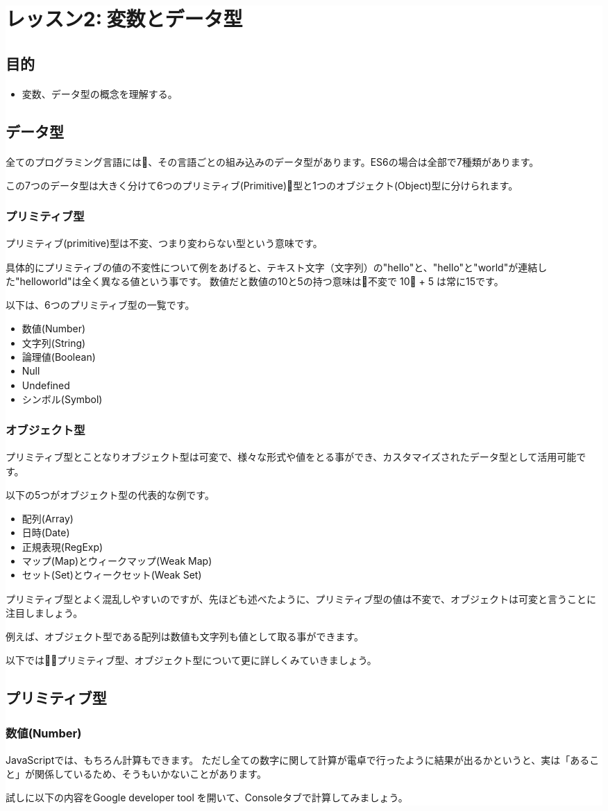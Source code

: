 # レッスン2: 変数とデータ型

## 目的

- 変数、データ型の概念を理解する。

## データ型

全てのプログラミング言語には、その言語ごとの組み込みのデータ型があります。ES6の場合は全部で7種類があります。

この7つのデータ型は大きく分けて6つのプリミティブ(Primitive)型と1つのオブジェクト(Object)型に分けられます。

### プリミティブ型

プリミティブ(primitive)型は不変、つまり変わらない型という意味です。

具体的にプリミティブの値の不変性について例をあげると、テキスト文字（文字列）の"hello"と、"hello"と"world"が連結した"helloworld"は全く異なる値という事です。
数値だと数値の10と5の持つ意味は不変で 10 + 5 は常に15です。

以下は、6つのプリミティブ型の一覧です。

- 数値(Number)
- 文字列(String)
- 論理値(Boolean)
- Null
- Undefined
- シンボル(Symbol)

### オブジェクト型

プリミティブ型とことなりオブジェクト型は可変で、様々な形式や値をとる事ができ、カスタマイズされたデータ型として活用可能です。

以下の5つがオブジェクト型の代表的な例です。

- 配列(Array)
- 日時(Date)
- 正規表現(RegExp)
- マップ(Map)とウィークマップ(Weak Map)
- セット(Set)とウィークセット(Weak Set)

プリミティブ型とよく混乱しやすいのですが、先ほども述べたように、プリミティブ型の値は不変で、オブジェクトは可変と言うことに注目しましょう。

例えば、オブジェクト型である配列は数値も文字列も値として取る事ができます。

以下ではプリミティブ型、オブジェクト型について更に詳しくみていきましょう。

## プリミティブ型

### 数値(Number)

JavaScriptでは、もちろん計算もできます。
ただし全ての数字に関して計算が電卓で行ったように結果が出るかというと、実は「あること」が関係しているため、そうもいかないことがあります。

試しに以下の内容をGoogle developer tool を開いて、Consoleタブで計算してみましょう。
